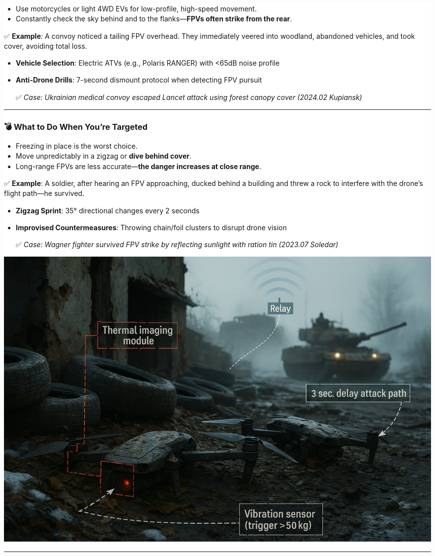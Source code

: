 - Use motorcycles or light 4WD EVs for low-profile, high-speed movement.
- Constantly check the sky behind and to the flanks—**FPVs often strike from the rear**.

✅ **Example**: A convoy noticed a tailing FPV overhead. They immediately veered into woodland, abandoned vehicles, and took cover, avoiding total loss.

- **Vehicle Selection**: Electric ATVs (e.g., Polaris RANGER) with <65dB noise profile
- **Anti-Drone Drills**: 7-second dismount protocol when detecting FPV pursuit
    
    ✅ *Case: Ukrainian medical convoy escaped Lancet attack using forest canopy cover (2024.02 Kupiansk)*
    

---

### 💣 What to Do When You’re Targeted

- Freezing in place is the worst choice.
- Move unpredictably in a zigzag or **dive behind cover**.
- Long-range FPVs are less accurate—**the danger increases at close range**.

✅ **Example**: A soldier, after hearing an FPV approaching, ducked behind a building and threw a rock to interfere with the drone’s flight path—he survived.

- **Zigzag Sprint**: 35° directional changes every 2 seconds
- **Improvised Countermeasures**: Throwing chain/foil clusters to disrupt drone vision
    
    ✅ *Case: Wagner fighter survived FPV strike by reflecting sunlight with ration tin (2023.07 Soledar)*
    
![alt text](<../graphics/ChatGPT Image Apr 13, 2025, 03_16_40 AM.png>)

---